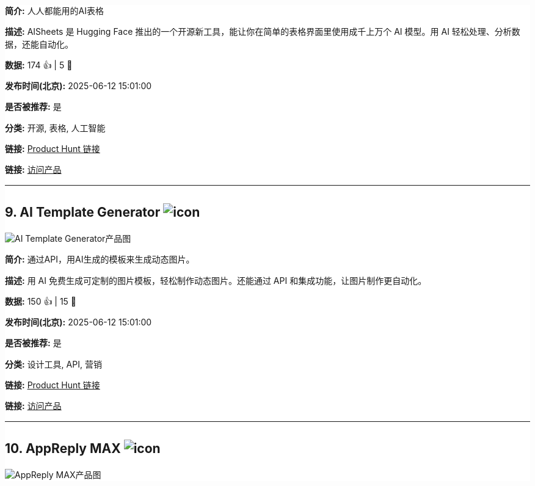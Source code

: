 **简介:** 人人都能用的AI表格

**描述:** AISheets 是 Hugging Face 推出的一个开源新工具，能让你在简单的表格界面里使用成千上万个 AI 模型。用 AI 轻松处理、分析数据，还能自动化。

**数据:** 174 👍 | 5 💬

**发布时间(北京):** 2025-06-12 15:01:00

**是否被推荐:** 是

**分类:** 开源, 表格, 人工智能

**链接:** [Product Hunt 链接](https://www.producthunt.com/posts/hugging-face-aisheets?utm_campaign=producthunt-api&utm_medium=api-v2&utm_source=Application%3A+producthunt-hots+%28ID%3A+183917%29)

**链接:** [访问产品](https://www.producthunt.com/r/YDIAAJLH52XZV4?utm_campaign=producthunt-api&utm_medium=api-v2&utm_source=Application%3A+producthunt-hots+%28ID%3A+183917%29)

</div>

---

<div class="product-card">

## 9. AI Template Generator ![icon](https://ph-files.imgix.net/2b3bad04-3600-47b7-ba2d-305e2beebf6a.png?auto=format&w=30)

![AI Template Generator产品图](https://ph-files.imgix.net/058f00b7-73b7-440b-89e8-618fc37c6c16.png?auto=format&w=700)

**简介:** 通过API，用AI生成的模板来生成动态图片。

**描述:** 用 AI 免费生成可定制的图片模板，轻松制作动态图片。还能通过 API 和集成功能，让图片制作更自动化。

**数据:** 150 👍 | 15 💬

**发布时间(北京):** 2025-06-12 15:01:00

**是否被推荐:** 是

**分类:** 设计工具, API, 营销

**链接:** [Product Hunt 链接](https://www.producthunt.com/posts/ai-template-generator?utm_campaign=producthunt-api&utm_medium=api-v2&utm_source=Application%3A+producthunt-hots+%28ID%3A+183917%29)

**链接:** [访问产品](https://www.producthunt.com/r/OJYZWR2CCB5KIS?utm_campaign=producthunt-api&utm_medium=api-v2&utm_source=Application%3A+producthunt-hots+%28ID%3A+183917%29)

</div>

---

<div class="product-card">

## 10. AppReply MAX ![icon](https://ph-files.imgix.net/93b2001f-22cd-4ac5-b017-ba907922866b.png?auto=format&w=30)

![AppReply MAX产品图](https://ph-files.imgix.net/7256b702-5e2d-4622-8f29-cc802e72e0bf.png?auto=format&w=700)
